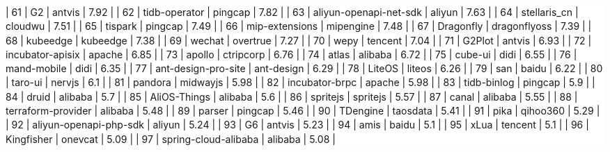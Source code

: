 | 61 | G2 | antvis | 7.92 |
| 62 | tidb-operator | pingcap | 7.82 |
| 63 | aliyun-openapi-net-sdk | aliyun | 7.63 |
| 64 | stellaris\_cn | cloudwu | 7.51 |
| 65 | tispark | pingcap | 7.49 |
| 66 | mip-extensions | mipengine | 7.48 |
| 67 | Dragonfly | dragonflyoss | 7.39 |
| 68 | kubeedge | kubeedge | 7.38 |
| 69 | wechat | overtrue | 7.27 |
| 70 | wepy | tencent | 7.04 |
| 71 | G2Plot | antvis | 6.93 |
| 72 | incubator-apisix | apache | 6.85 |
| 73 | apollo | ctripcorp | 6.76 |
| 74 | atlas | alibaba | 6.72 |
| 75 | cube-ui | didi | 6.55 |
| 76 | mand-mobile | didi | 6.35 |
| 77 | ant-design-pro-site | ant-design | 6.29 |
| 78 | LiteOS | liteos | 6.26 |
| 79 | san | baidu | 6.22 |
| 80 | taro-ui | nervjs | 6.1 |
| 81 | pandora | midwayjs | 5.98 |
| 82 | incubator-brpc | apache | 5.98 |
| 83 | tidb-binlog | pingcap | 5.9 |
| 84 | druid | alibaba | 5.7 |
| 85 | AliOS-Things | alibaba | 5.6 |
| 86 | spritejs | spritejs | 5.57 |
| 87 | canal | alibaba | 5.55 |
| 88 | terraform-provider | alibaba | 5.48 |
| 89 | parser | pingcap | 5.46 |
| 90 | TDengine | taosdata | 5.41 |
| 91 | pika | qihoo360 | 5.29 |
| 92 | aliyun-openapi-php-sdk | aliyun | 5.24 |
| 93 | G6 | antvis | 5.23 |
| 94 | amis | baidu | 5.1 |
| 95 | xLua | tencent | 5.1 |
| 96 | Kingfisher | onevcat | 5.09 |
| 97 | spring-cloud-alibaba | alibaba | 5.08 |